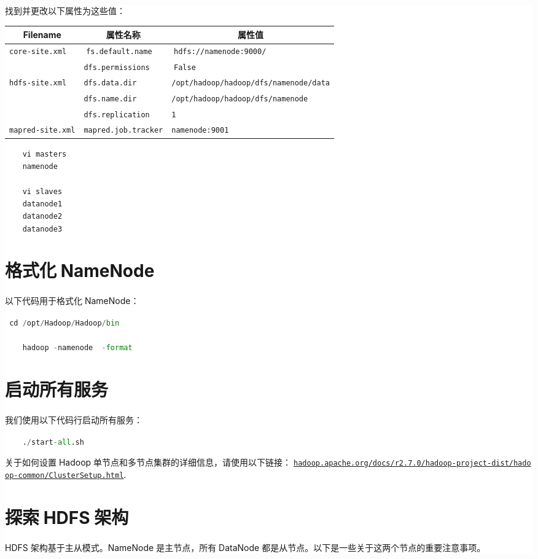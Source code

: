 找到并更改以下属性为这些值：

| **Filename** | **属性名称** | **属性值** |
| --- | --- | --- |
| `core-site.xml` |  `fs.default.name` |  `hdfs://namenode:9000/` |
|  | `dfs.permissions` |  `False` |
| `hdfs-site.xml` | `dfs.data.dir` | `/opt/hadoop/hadoop/dfs/namenode/data` |
|  | `dfs.name.dir` | `/opt/hadoop/hadoop/dfs/namenode` |
|  | `dfs.replication` | `1` |
| `mapred-site.xml` | `mapred.job.tracker` | `namenode:9001 ` |

```py
    vi masters
    namenode

    vi slaves
    datanode1
    datanode2
    datanode3

```

# 格式化 NameNode

以下代码用于格式化 NameNode：

```py
 cd /opt/Hadoop/Hadoop/bin

    hadoop -namenode  -format 
```

# 启动所有服务

我们使用以下代码行启动所有服务：

```py
    ./start-all.sh

```

关于如何设置 Hadoop 单节点和多节点集群的详细信息，请使用以下链接： [`hadoop.apache.org/docs/r2.7.0/hadoop-project-dist/hadoop-common/ClusterSetup.html`](https://hadoop.apache.org/docs/r2.7.0/hadoop-project-dist/hadoop-common/ClusterSetup.html).

# 探索 HDFS 架构

HDFS 架构基于主从模式。NameNode 是主节点，所有 DataNode 都是从节点。以下是一些关于这两个节点的重要注意事项。
